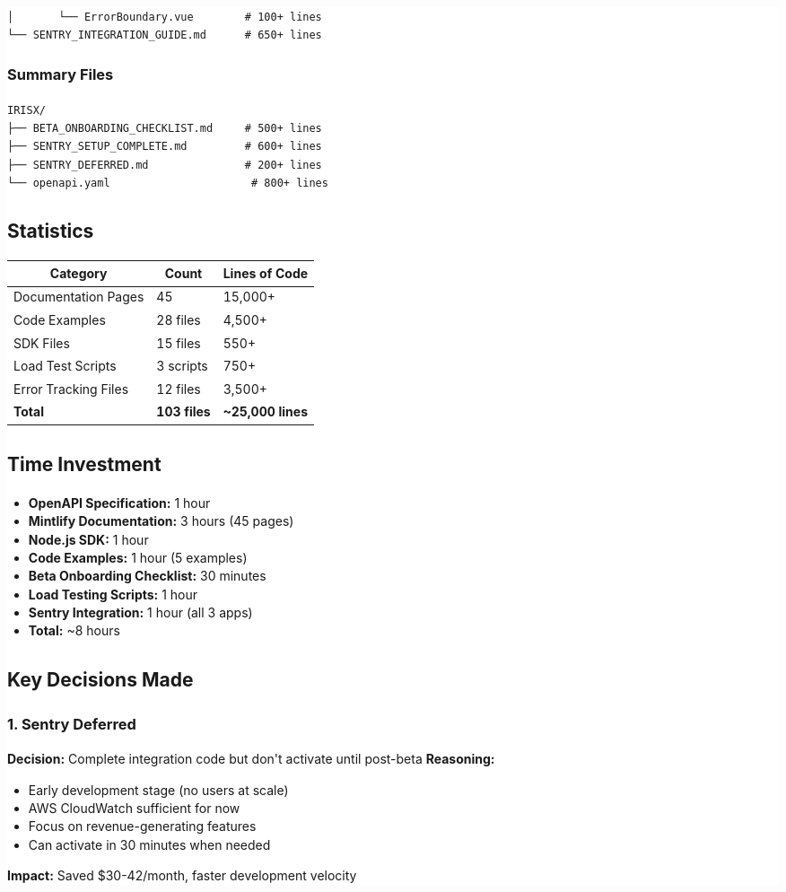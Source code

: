 ```
│       └── ErrorBoundary.vue        # 100+ lines
└── SENTRY_INTEGRATION_GUIDE.md      # 650+ lines
```

### Summary Files
```
IRISX/
├── BETA_ONBOARDING_CHECKLIST.md     # 500+ lines
├── SENTRY_SETUP_COMPLETE.md         # 600+ lines
├── SENTRY_DEFERRED.md               # 200+ lines
└── openapi.yaml                      # 800+ lines
```

## Statistics

| Category | Count | Lines of Code |
|----------|-------|---------------|
| Documentation Pages | 45 | 15,000+ |
| Code Examples | 28 files | 4,500+ |
| SDK Files | 15 files | 550+ |
| Load Test Scripts | 3 scripts | 750+ |
| Error Tracking Files | 12 files | 3,500+ |
| **Total** | **103 files** | **~25,000 lines** |

## Time Investment

- **OpenAPI Specification:** 1 hour
- **Mintlify Documentation:** 3 hours (45 pages)
- **Node.js SDK:** 1 hour
- **Code Examples:** 1 hour (5 examples)
- **Beta Onboarding Checklist:** 30 minutes
- **Load Testing Scripts:** 1 hour
- **Sentry Integration:** 1 hour (all 3 apps)
- **Total:** ~8 hours

## Key Decisions Made

### 1. Sentry Deferred
**Decision:** Complete integration code but don't activate until post-beta
**Reasoning:**
- Early development stage (no users at scale)
- AWS CloudWatch sufficient for now
- Focus on revenue-generating features
- Can activate in 30 minutes when needed

**Impact:** Saved $30-42/month, faster development velocity
